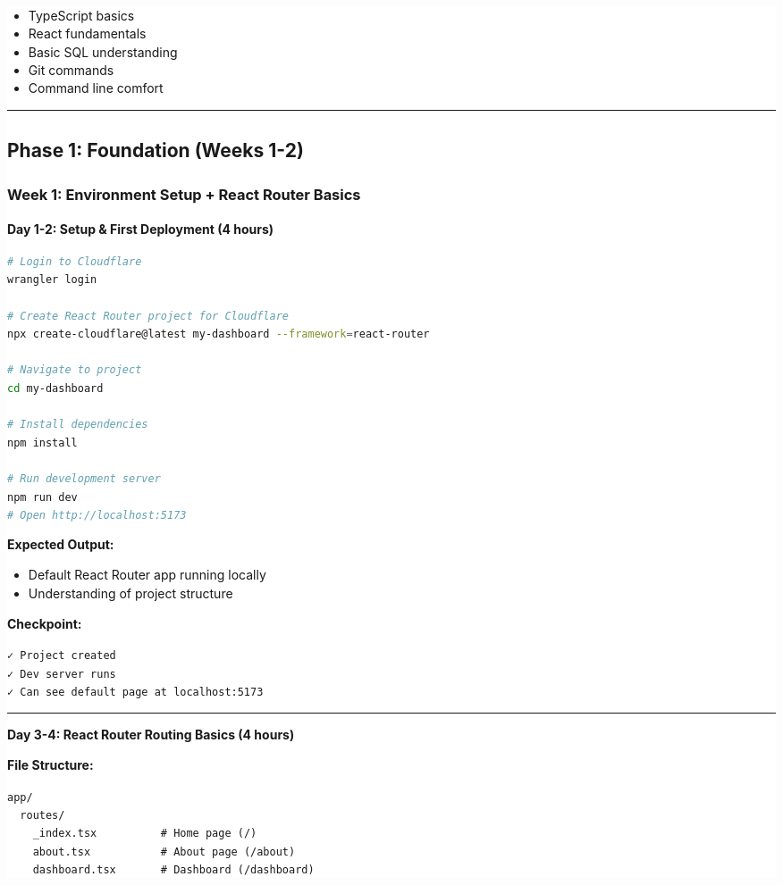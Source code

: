- TypeScript basics
- React fundamentals
- Basic SQL understanding
- Git commands
- Command line comfort

---

## Phase 1: Foundation (Weeks 1-2)

### Week 1: Environment Setup + React Router Basics

**Day 1-2: Setup & First Deployment (4 hours)**

```bash
# Login to Cloudflare
wrangler login

# Create React Router project for Cloudflare
npx create-cloudflare@latest my-dashboard --framework=react-router

# Navigate to project
cd my-dashboard

# Install dependencies
npm install

# Run development server
npm run dev
# Open http://localhost:5173
```

**Expected Output:**

- Default React Router app running locally
- Understanding of project structure

**Checkpoint:**

```
✓ Project created
✓ Dev server runs
✓ Can see default page at localhost:5173
```

---

**Day 3-4: React Router Routing Basics (4 hours)**

**File Structure:**

```
app/
  routes/
    _index.tsx          # Home page (/)
    about.tsx           # About page (/about)
    dashboard.tsx       # Dashboard (/dashboard)
```
